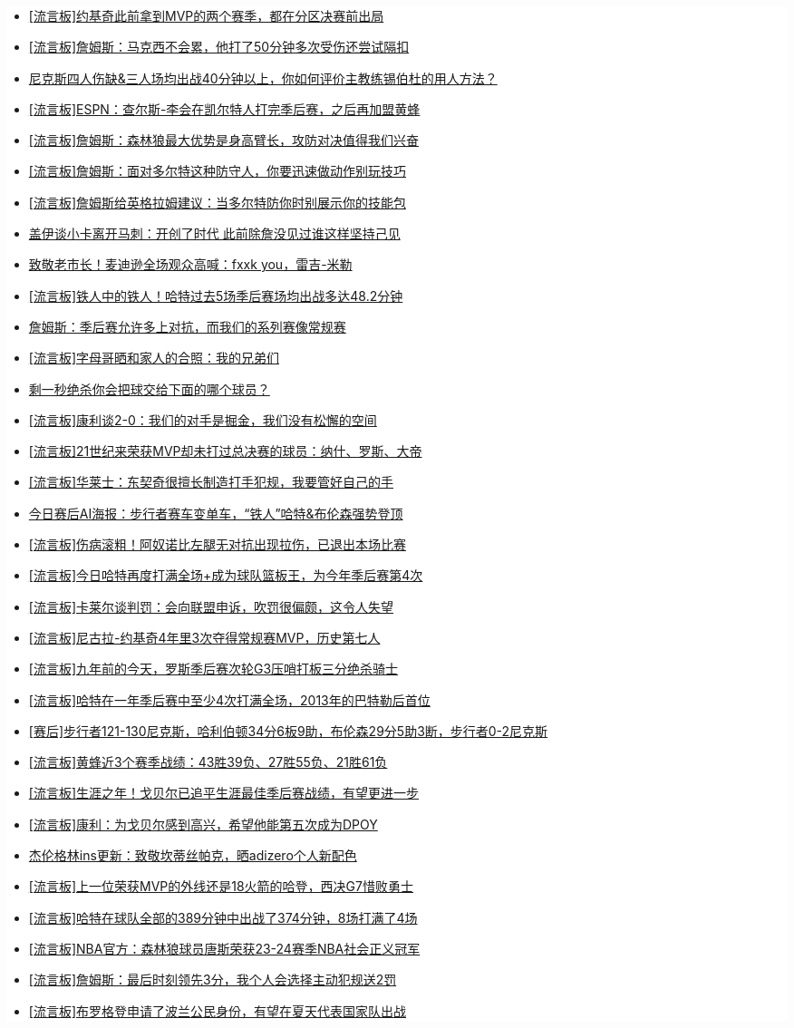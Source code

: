+ [[流言板]约基奇此前拿到MVP的两个赛季，都在分区决赛前出局](https://bbs.hupu.com/626253424.html)

+ [[流言板]詹姆斯：马克西不会累，他打了50分钟多次受伤还尝试隔扣](https://bbs.hupu.com/626254141.html)

+ [尼克斯四人伤缺&三人场均出战40分钟以上，你如何评价主教练锡伯杜的用人方法？](https://bbs.hupu.com/626243794.html)

+ [[流言板]ESPN：查尔斯-李会在凯尔特人打完季后赛，之后再加盟黄蜂](https://bbs.hupu.com/626252513.html)

+ [[流言板]詹姆斯：森林狼最大优势是身高臂长，攻防对决值得我们兴奋](https://bbs.hupu.com/626247756.html)

+ [[流言板]詹姆斯：面对多尔特这种防守人，你要迅速做动作别玩技巧](https://bbs.hupu.com/626245462.html)

+ [[流言板]詹姆斯给英格拉姆建议：当多尔特防你时别展示你的技能包](https://bbs.hupu.com/626245057.html)

+ [盖伊谈小卡离开马刺：开创了时代 此前除詹没见过谁这样坚持己见](https://bbs.hupu.com/626249196.html)

+ [致敬老市长！麦迪逊全场观众高喊：fxxk you，雷吉-米勒](https://bbs.hupu.com/626244000.html)

+ [[流言板]铁人中的铁人！哈特过去5场季后赛场均出战多达48.2分钟](https://bbs.hupu.com/626243220.html)

+ [詹姆斯：季后赛允许多上对抗，而我们的系列赛像常规赛](https://bbs.hupu.com/626244356.html)

+ [[流言板]字母哥晒和家人的合照：我的兄弟们](https://bbs.hupu.com/626254349.html)

+ [剩一秒绝杀你会把球交给下面的哪个球员？](https://bbs.hupu.com/626244521.html)

+ [[流言板]康利谈2-0：我们的对手是掘金，我们没有松懈的空间](https://bbs.hupu.com/626252427.html)

+ [[流言板]21世纪来荣获MVP却未打过总决赛的球员：纳什、罗斯、大帝](https://bbs.hupu.com/626244929.html)

+ [[流言板]华莱士：东契奇很擅长制造打手犯规，我要管好自己的手](https://bbs.hupu.com/626250752.html)

+ [今日赛后AI海报：步行者赛车变单车，“铁人”哈特&布伦森强势登顶](https://bbs.hupu.com/626247602.html)

+ [[流言板]伤病滚粗！阿奴诺比左腿无对抗出现拉伤，已退出本场比赛](https://bbs.hupu.com/626242158.html)

+ [[流言板]今日哈特再度打满全场+成为球队篮板王，为今年季后赛第4次](https://bbs.hupu.com/626243990.html)

+ [[流言板]卡莱尔谈判罚：会向联盟申诉，吹罚很偏颇，这令人失望](https://bbs.hupu.com/626244015.html)

+ [[流言板]尼古拉-约基奇4年里3次夺得常规赛MVP，历史第七人](https://bbs.hupu.com/626249356.html)

+ [[流言板]九年前的今天，罗斯季后赛次轮G3压哨打板三分绝杀骑士](https://bbs.hupu.com/626249524.html)

+ [[流言板]哈特在一年季后赛中至少4次打满全场，2013年的巴特勒后首位](https://bbs.hupu.com/626243813.html)

+ [[赛后]步行者121-130尼克斯，哈利伯顿34分6板9助，布伦森29分5助3断，步行者0-2尼克斯](https://bbs.hupu.com/626243077.html)

+ [[流言板]黄蜂近3个赛季战绩：43胜39负、27胜55负、21胜61负](https://bbs.hupu.com/626253463.html)

+ [[流言板]生涯之年！戈贝尔已追平生涯最佳季后赛战绩，有望更进一步](https://bbs.hupu.com/626254026.html)

+ [[流言板]康利：为戈贝尔感到高兴，希望他能第五次成为DPOY](https://bbs.hupu.com/626252116.html)

+ [杰伦格林ins更新：致敬坎蒂丝帕克，晒adizero个人新配色](https://bbs.hupu.com/626249979.html)

+ [[流言板]上一位荣获MVP的外线还是18火箭的哈登，西决G7惜败勇士](https://bbs.hupu.com/626243019.html)

+ [[流言板]哈特在球队全部的389分钟中出战了374分钟，8场打满了4场](https://bbs.hupu.com/626243286.html)

+ [[流言板]NBA官方：森林狼球员唐斯荣获23-24赛季NBA社会正义冠军](https://bbs.hupu.com/626256308.html)

+ [[流言板]詹姆斯：最后时刻领先3分，我个人会选择主动犯规送2罚](https://bbs.hupu.com/626256098.html)

+ [[流言板]布罗格登申请了波兰公民身份，有望在夏天代表国家队出战](https://bbs.hupu.com/626255928.html)
